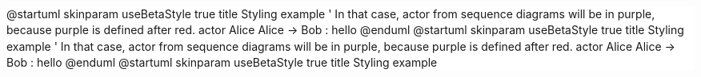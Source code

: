 <plantuml>
@startuml
skinparam useBetaStyle true
title Styling example
<style>
root {
  FontColor blue
}
element {
  FontColor green
}
actor {
  FontColor red
}
sequenceDiagram {
  FontColor purple
}
</style>
' In that case, actor from sequence diagrams will be in purple, because purple is defined after red.
actor Alice
Alice -> Bob : hello
@enduml
</plantuml>

<plantuml>
@startuml
skinparam useBetaStyle true
title Styling example
<style>
root {
  FontColor blue
}
element {
  FontColor green
}
actor {
  FontColor red
}
sequenceDiagram {
  FontColor purple
}
</style>
' In that case, actor from sequence diagrams will be in purple, because purple is defined after red.
actor Alice
Alice -> Bob : hello
@enduml
</plantuml>

<plantuml>
@startuml
skinparam useBetaStyle true
title Styling example
<style>
root {
  FontColor blue
}
element {
  FontColor green
}
actor {
  FontColor red
}
